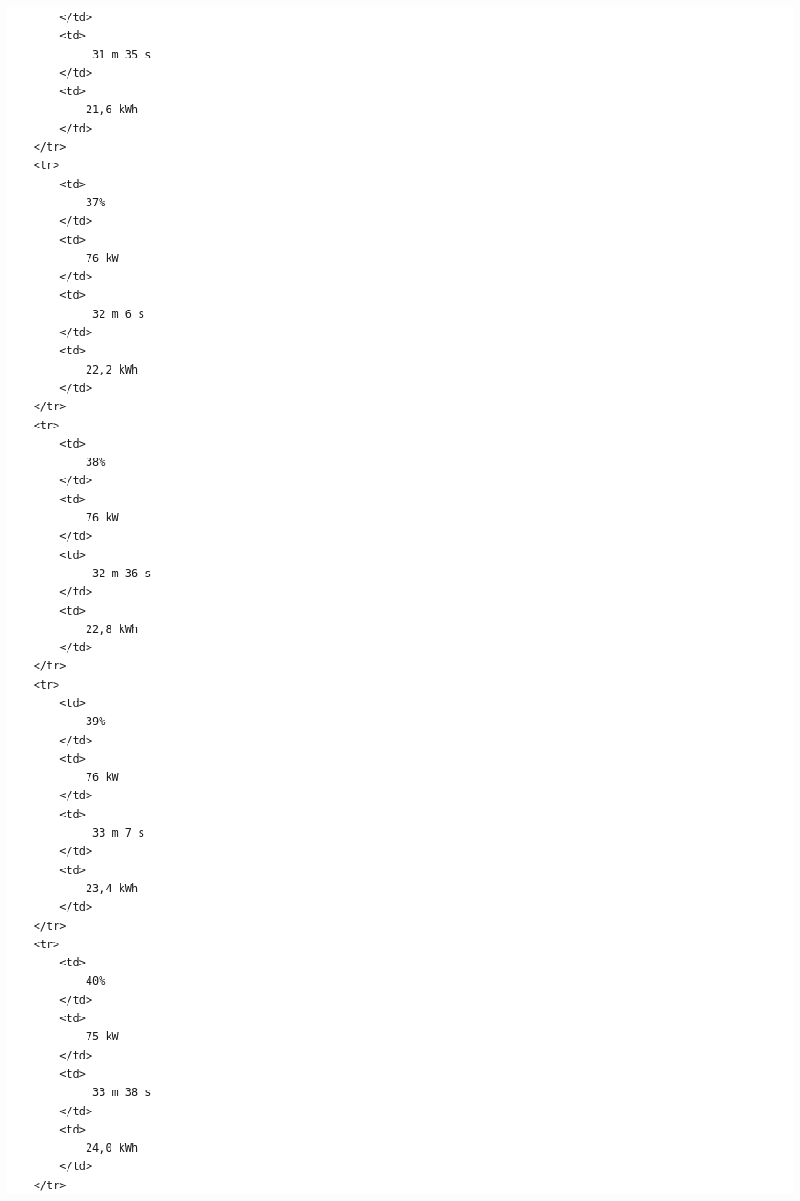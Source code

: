 			</td>
			<td>
				 31 m 35 s
			</td>
			<td>
				21,6 kWh
			</td>
		</tr>
		<tr>
			<td>
				37%
			</td>
			<td>
				76 kW
			</td>
			<td>
				 32 m 6 s
			</td>
			<td>
				22,2 kWh
			</td>
		</tr>
		<tr>
			<td>
				38%
			</td>
			<td>
				76 kW
			</td>
			<td>
				 32 m 36 s
			</td>
			<td>
				22,8 kWh
			</td>
		</tr>
		<tr>
			<td>
				39%
			</td>
			<td>
				76 kW
			</td>
			<td>
				 33 m 7 s
			</td>
			<td>
				23,4 kWh
			</td>
		</tr>
		<tr>
			<td>
				40%
			</td>
			<td>
				75 kW
			</td>
			<td>
				 33 m 38 s
			</td>
			<td>
				24,0 kWh
			</td>
		</tr>